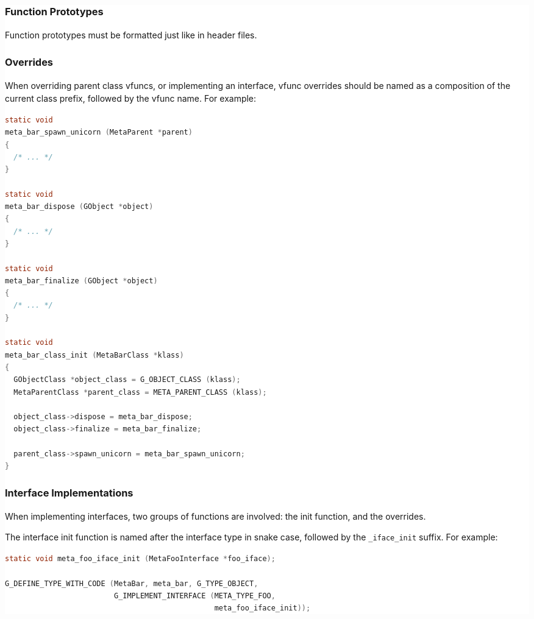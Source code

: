 ### Function Prototypes

Function prototypes must be formatted just like in header files.

### Overrides

When overriding parent class vfuncs, or implementing an interface, vfunc
overrides should be named as a composition of the current class prefix,
followed by the vfunc name. For example:


```c
static void
meta_bar_spawn_unicorn (MetaParent *parent)
{
  /* ... */
}

static void
meta_bar_dispose (GObject *object)
{
  /* ... */
}

static void
meta_bar_finalize (GObject *object)
{
  /* ... */
}

static void
meta_bar_class_init (MetaBarClass *klass)
{
  GObjectClass *object_class = G_OBJECT_CLASS (klass);
  MetaParentClass *parent_class = META_PARENT_CLASS (klass);

  object_class->dispose = meta_bar_dispose;
  object_class->finalize = meta_bar_finalize;

  parent_class->spawn_unicorn = meta_bar_spawn_unicorn;
}
```

### Interface Implementations

When implementing interfaces, two groups of functions are involved: the init
function, and the overrides.

The interface init function is named after the interface type in snake case,
followed by the `_iface_init` suffix. For example:


```c
static void meta_foo_iface_init (MetaFooInterface *foo_iface);

G_DEFINE_TYPE_WITH_CODE (MetaBar, meta_bar, G_TYPE_OBJECT,
                         G_IMPLEMENT_INTERFACE (META_TYPE_FOO,
                                                meta_foo_iface_init));
```
